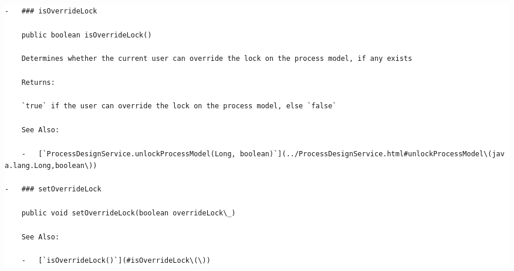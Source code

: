     -   ### isOverrideLock

        public boolean isOverrideLock()

        Determines whether the current user can override the lock on the process model, if any exists

        Returns:

        `true` if the user can override the lock on the process model, else `false`

        See Also:

        -   [`ProcessDesignService.unlockProcessModel(Long, boolean)`](../ProcessDesignService.html#unlockProcessModel\(java.lang.Long,boolean\))

    -   ### setOverrideLock

        public void setOverrideLock(boolean overrideLock\_)

        See Also:

        -   [`isOverrideLock()`](#isOverrideLock\(\))